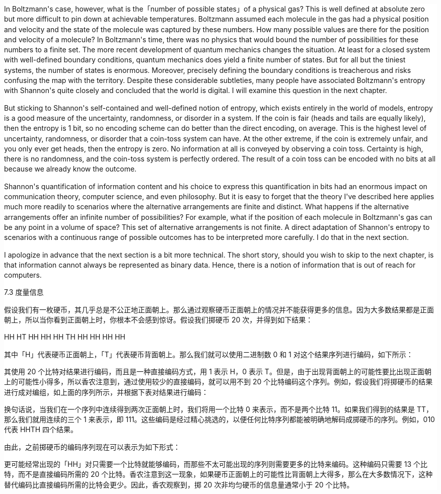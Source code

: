 In Boltzmann's case, however, what is the「number of possible states」of a physical gas? This is well defined at absolute zero but more difficult to pin down at achievable temperatures. Boltzmann assumed each molecule in the gas had a physical position and velocity and the state of the molecule was captured by these numbers. How many possible values are there for the position and velocity of a molecule? In Boltzmann's time, there was no physics that would bound the number of possibilities for these numbers to a finite set. The more recent development of quantum mechanics changes the situation. At least for a closed system with well-defined boundary conditions, quantum mechanics does yield a finite number of states. But for all but the tiniest systems, the number of states is enormous. Moreover, precisely defining the boundary conditions is treacherous and risks confusing the map with the territory. Despite these considerable subtleties, many people have associated Boltzmann's entropy with Shannon's quite closely and concluded that the world is digital. I will examine this question in the next chapter.

But sticking to Shannon's self-contained and well-defined notion of entropy, which exists entirely in the world of models, entropy is a good measure of the uncertainty, randomness, or disorder in a system. If the coin is fair (heads and tails are equally likely), then the entropy is 1 bit, so no encoding scheme can do better than the direct encoding, on average. This is the highest level of uncertainty, randomness, or disorder that a coin-toss system can have. At the other extreme, if the coin is extremely unfair, and you only ever get heads, then the entropy is zero. No information at all is conveyed by observing a coin toss. Certainty is high, there is no randomness, and the coin-toss system is perfectly ordered. The result of a coin toss can be encoded with no bits at all because we already know the outcome.

Shannon's quantification of information content and his choice to express this quantification in bits had an enormous impact on communication theory, computer science, and even philosophy. But it is easy to forget that the theory I've described here applies much more readily to scenarios where the alternative arrangements are finite and distinct. What happens if the alternative arrangements offer an infinite number of possibilities? For example, what if the position of each molecule in Boltzmann's gas can be any point in a volume of space? This set of alternative arrangements is not finite. A direct adaptation of Shannon's entropy to scenarios with a continuous range of possible outcomes has to be interpreted more carefully. I do that in the next section.

I apologize in advance that the next section is a bit more technical. The short story, should you wish to skip to the next chapter, is that information cannot always be represented as binary data. Hence, there is a notion of information that is out of reach for computers.

7.3 度量信息

假设我们有一枚硬币，其几乎总是不公正地正面朝上。那么通过观察硬币正面朝上的情况并不能获得更多的信息。因为大多数结果都是正面朝上，所以当你看到正面朝上时，你根本不会感到惊讶。假设我们掷硬币 20 次，并得到如下结果：

HH HT HH HH HH TH HH HH HH HH

其中「H」代表硬币正面朝上，「T」代表硬币背面朝上。那么我们就可以使用二进制数 0 和 1 对这个结果序列进行编码，如下所示：

其使用 20 个比特对结果进行编码，而且是一种直接编码方式，用 1 表示 H，0 表示 T。但是，由于出现背面朝上的可能性要比出现正面朝上的可能性小得多，所以香农注意到，通过使用较少的直接编码，就可以用不到 20 个比特编码这个序列。例如，假设我们将掷硬币的结果进行成对编组，如上面的序列所示，并根据下表对结果进行编码：

换句话说，当我们在一个序列中连续得到两次正面朝上时，我们将用一个比特 0 来表示，而不是两个比特 11。如果我们得到的结果是 TT，那么我们就用连续的三个 1 来表示，即 111。这些编码是经过精心挑选的，以便任何比特序列都能被明确地解码成掷硬币的序列。例如，010 代表 HHTH 四个结果。

由此，之前掷硬币的编码序列现在可以表示为如下形式：

更可能经常出现的「HH」对只需要一个比特就能够编码，而那些不太可能出现的序列则需要更多的比特来编码。这种编码只需要 13 个比特，而不是直接编码所需的 20 个比特。香农注意到这一现象，如果硬币正面朝上的可能性比背面朝上大得多，那么在大多数情况下，这种替代编码比直接编码所需的比特会更少。因此，香农观察到，掷 20 次非均匀硬币的信息量通常小于 20 个比特。
